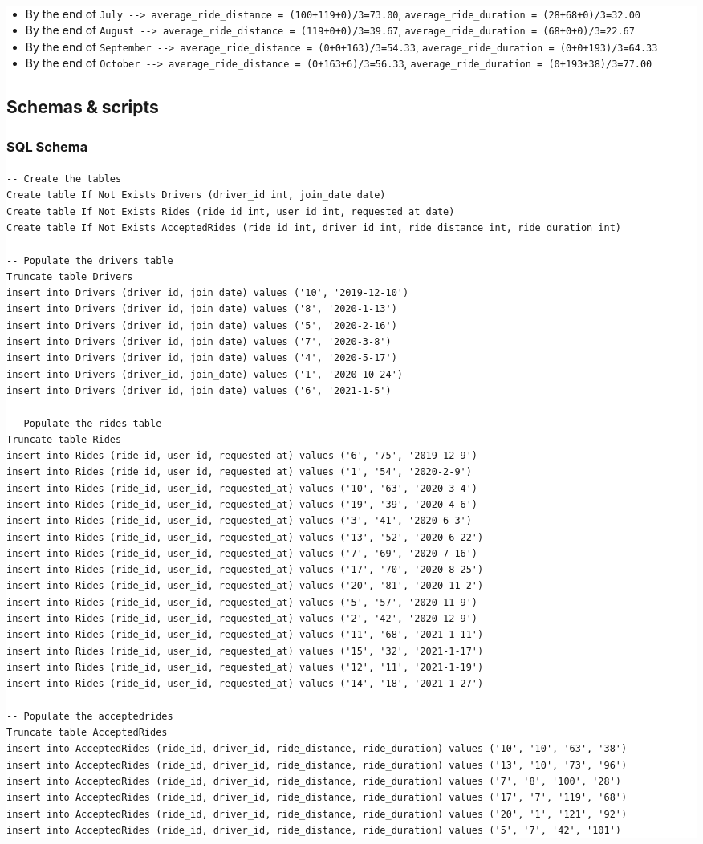 - By the end of `July --> average_ride_distance = (100+119+0)/3=73.00`, `average_ride_duration = (28+68+0)/3=32.00`
- By the end of `August --> average_ride_distance = (119+0+0)/3=39.67`, `average_ride_duration = (68+0+0)/3=22.67`
- By the end of `September --> average_ride_distance = (0+0+163)/3=54.33`, `average_ride_duration = (0+0+193)/3=64.33`
- By the end of `October --> average_ride_distance = (0+163+6)/3=56.33`, `average_ride_duration = (0+193+38)/3=77.00`

## Schemas & scripts

### SQL Schema

```genericsql
-- Create the tables
Create table If Not Exists Drivers (driver_id int, join_date date)
Create table If Not Exists Rides (ride_id int, user_id int, requested_at date)
Create table If Not Exists AcceptedRides (ride_id int, driver_id int, ride_distance int, ride_duration int)

-- Populate the drivers table    
Truncate table Drivers
insert into Drivers (driver_id, join_date) values ('10', '2019-12-10')
insert into Drivers (driver_id, join_date) values ('8', '2020-1-13')
insert into Drivers (driver_id, join_date) values ('5', '2020-2-16')
insert into Drivers (driver_id, join_date) values ('7', '2020-3-8')
insert into Drivers (driver_id, join_date) values ('4', '2020-5-17')
insert into Drivers (driver_id, join_date) values ('1', '2020-10-24')
insert into Drivers (driver_id, join_date) values ('6', '2021-1-5')

-- Populate the rides table    
Truncate table Rides
insert into Rides (ride_id, user_id, requested_at) values ('6', '75', '2019-12-9')
insert into Rides (ride_id, user_id, requested_at) values ('1', '54', '2020-2-9')
insert into Rides (ride_id, user_id, requested_at) values ('10', '63', '2020-3-4')
insert into Rides (ride_id, user_id, requested_at) values ('19', '39', '2020-4-6')
insert into Rides (ride_id, user_id, requested_at) values ('3', '41', '2020-6-3')
insert into Rides (ride_id, user_id, requested_at) values ('13', '52', '2020-6-22')
insert into Rides (ride_id, user_id, requested_at) values ('7', '69', '2020-7-16')
insert into Rides (ride_id, user_id, requested_at) values ('17', '70', '2020-8-25')
insert into Rides (ride_id, user_id, requested_at) values ('20', '81', '2020-11-2')
insert into Rides (ride_id, user_id, requested_at) values ('5', '57', '2020-11-9')
insert into Rides (ride_id, user_id, requested_at) values ('2', '42', '2020-12-9')
insert into Rides (ride_id, user_id, requested_at) values ('11', '68', '2021-1-11')
insert into Rides (ride_id, user_id, requested_at) values ('15', '32', '2021-1-17')
insert into Rides (ride_id, user_id, requested_at) values ('12', '11', '2021-1-19')
insert into Rides (ride_id, user_id, requested_at) values ('14', '18', '2021-1-27')

-- Populate the acceptedrides    
Truncate table AcceptedRides
insert into AcceptedRides (ride_id, driver_id, ride_distance, ride_duration) values ('10', '10', '63', '38')
insert into AcceptedRides (ride_id, driver_id, ride_distance, ride_duration) values ('13', '10', '73', '96')
insert into AcceptedRides (ride_id, driver_id, ride_distance, ride_duration) values ('7', '8', '100', '28')
insert into AcceptedRides (ride_id, driver_id, ride_distance, ride_duration) values ('17', '7', '119', '68')
insert into AcceptedRides (ride_id, driver_id, ride_distance, ride_duration) values ('20', '1', '121', '92')
insert into AcceptedRides (ride_id, driver_id, ride_distance, ride_duration) values ('5', '7', '42', '101')
```